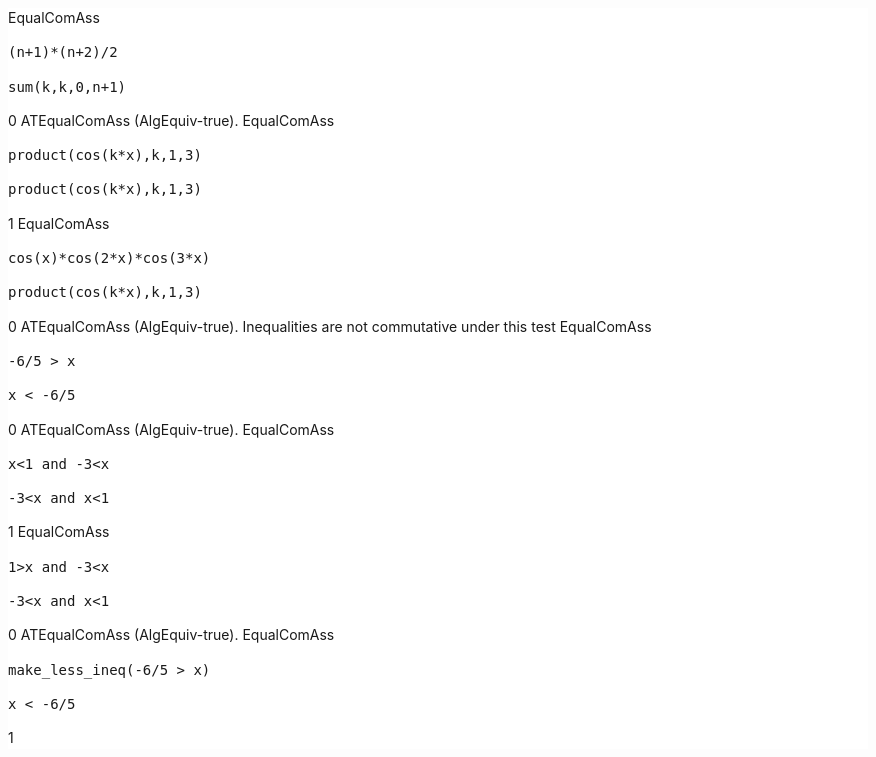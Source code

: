 <tr class="pass">
  <td class="cell c0">EqualComAss</td>
  <td class="cell c1"><span style="color:green;"><i class="fa fa-check"></i></span></td>
  <td class="cell c2"><pre>(n+1)*(n+2)/2</pre></td>
  <td class="cell c3"><pre>sum(k,k,0,n+1)</pre></td>
  <td class="cell c4"></td>
  <td class="cell c5">0</td>
  <td class="cell c6">ATEqualComAss (AlgEquiv-true).</td>
</tr>
<tr class="pass">
  <td class="cell c0">EqualComAss</td>
  <td class="cell c1"><span style="color:green;"><i class="fa fa-check"></i></span></td>
  <td class="cell c2"><pre>product(cos(k*x),k,1,3)</pre></td>
  <td class="cell c3"><pre>product(cos(k*x),k,1,3)</pre></td>
  <td class="cell c4"></td>
  <td class="cell c5">1</td>
  <td class="cell c6"></td>
</tr>
<tr class="pass">
  <td class="cell c0">EqualComAss</td>
  <td class="cell c1"><span style="color:green;"><i class="fa fa-check"></i></span></td>
  <td class="cell c2"><pre>cos(x)*cos(2*x)*cos(3*x)</pre></td>
  <td class="cell c3"><pre>product(cos(k*x),k,1,3)</pre></td>
  <td class="cell c4"></td>
  <td class="cell c5">0</td>
  <td class="cell c6">ATEqualComAss (AlgEquiv-true).</td>
</tr>
<tr class="notes">
  <td class="cell c0"><td colspan="6">Inequalities are not commutative under this test</td></td>
</tr>
<tr class="pass">
  <td class="cell c0">EqualComAss</td>
  <td class="cell c1"><span style="color:green;"><i class="fa fa-check"></i></span></td>
  <td class="cell c2"><pre>-6/5 &gt; x</pre></td>
  <td class="cell c3"><pre>x &lt; -6/5</pre></td>
  <td class="cell c4"></td>
  <td class="cell c5">0</td>
  <td class="cell c6">ATEqualComAss (AlgEquiv-true).</td>
</tr>
<tr class="pass">
  <td class="cell c0">EqualComAss</td>
  <td class="cell c1"><span style="color:green;"><i class="fa fa-check"></i></span></td>
  <td class="cell c2"><pre>x&lt;1 and -3&lt;x</pre></td>
  <td class="cell c3"><pre>-3&lt;x and x&lt;1</pre></td>
  <td class="cell c4"></td>
  <td class="cell c5">1</td>
  <td class="cell c6"></td>
</tr>
<tr class="pass">
  <td class="cell c0">EqualComAss</td>
  <td class="cell c1"><span style="color:green;"><i class="fa fa-check"></i></span></td>
  <td class="cell c2"><pre>1&gt;x and -3&lt;x</pre></td>
  <td class="cell c3"><pre>-3&lt;x and x&lt;1</pre></td>
  <td class="cell c4"></td>
  <td class="cell c5">0</td>
  <td class="cell c6">ATEqualComAss (AlgEquiv-true).</td>
</tr>
<tr class="pass">
  <td class="cell c0">EqualComAss</td>
  <td class="cell c1"><span style="color:green;"><i class="fa fa-check"></i></span></td>
  <td class="cell c2"><pre>make_less_ineq(-6/5 &gt; x)</pre></td>
  <td class="cell c3"><pre>x &lt; -6/5</pre></td>
  <td class="cell c4"></td>
  <td class="cell c5">1</td>